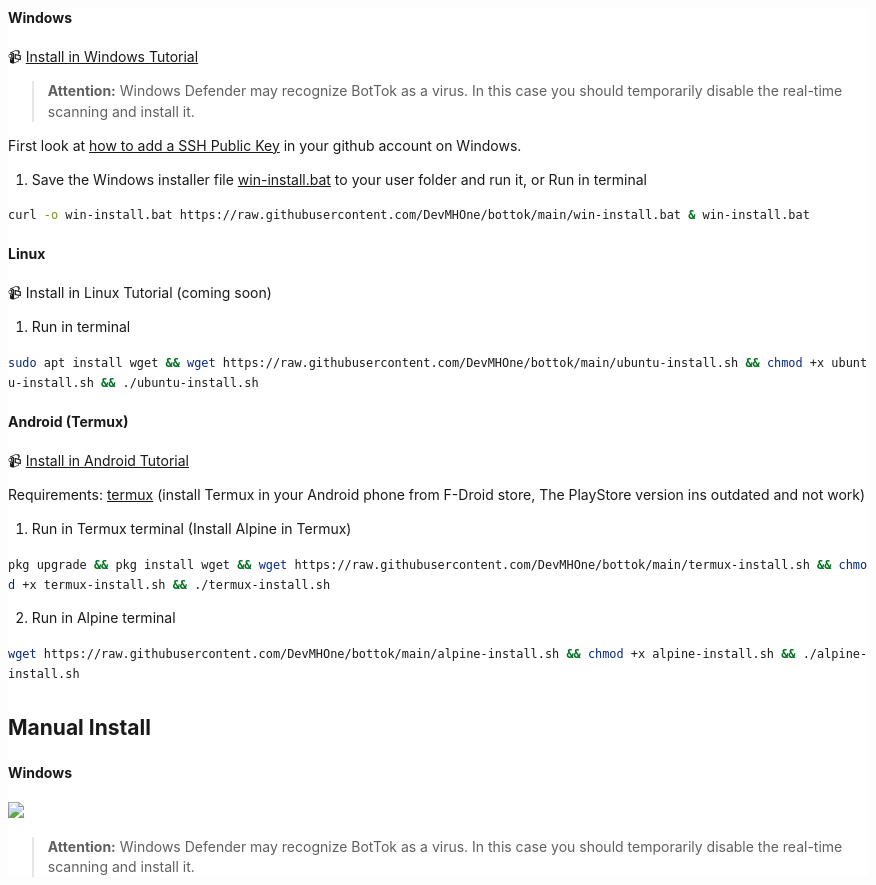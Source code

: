 #### Windows

📹 [Install in Windows Tutorial](https://youtu.be/4yvkC38avbs)

>**Attention:** Windows Defender may recognize BotTok as a virus. In this case you should temporarily disable the real-time scanning and install it.

First look at [how to add a SSH Public Key](https://medium.com/devops-with-valentine/2021-how-to-set-up-your-ssh-key-for-github-on-windows-10-afe6e729a3c0) in your github account on Windows.


1. Save the Windows installer file [win-install.bat](https://raw.githubusercontent.com/DevMHOne/bottok/main/win-install.bat) to your user folder and run it,
or Run in terminal

```bash
curl -o win-install.bat https://raw.githubusercontent.com/DevMHOne/bottok/main/win-install.bat & win-install.bat
```

#### Linux

📹 Install in Linux Tutorial (coming soon)

1. Run in terminal

```bash
sudo apt install wget && wget https://raw.githubusercontent.com/DevMHOne/bottok/main/ubuntu-install.sh && chmod +x ubuntu-install.sh && ./ubuntu-install.sh
```

#### Android (Termux)

📹 [Install in Android Tutorial](https://youtu.be/INFmtshmSM0)

Requirements: [termux](https://termux.dev/en/) (install Termux in your Android phone from F-Droid store, The PlayStore version ins outdated and not work)

1. Run in Termux terminal (Install Alpine in Termux)

```bash
pkg upgrade && pkg install wget && wget https://raw.githubusercontent.com/DevMHOne/bottok/main/termux-install.sh && chmod +x termux-install.sh && ./termux-install.sh
```

2. Run in Alpine terminal

```bash
wget https://raw.githubusercontent.com/DevMHOne/bottok/main/alpine-install.sh && chmod +x alpine-install.sh && ./alpine-install.sh
```

## Manual Install

#### Windows

![](doc/6.png?raw=true)

>**Attention:** Windows Defender may recognize BotTok as a virus. In this case you should temporarily disable the real-time scanning and install it.
